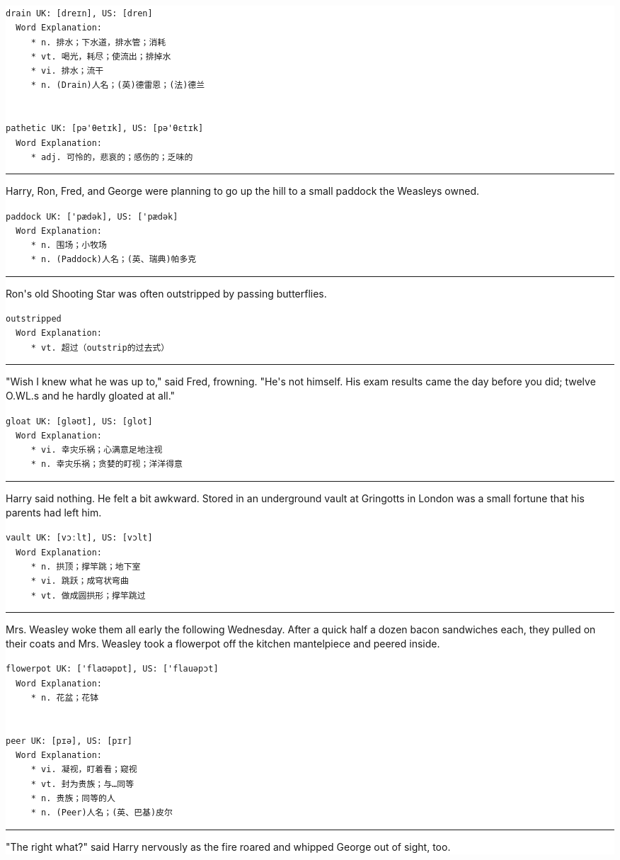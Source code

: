 
	drain UK: [dreɪn], US: [dren]
	  Word Explanation:
	     * n. 排水；下水道，排水管；消耗
	     * vt. 喝光，耗尽；使流出；排掉水
	     * vi. 排水；流干
	     * n. (Drain)人名；(英)德雷恩；(法)德兰


	pathetic UK: [pə'θetɪk], US: [pə'θɛtɪk]
	  Word Explanation:
	     * adj. 可怜的，悲哀的；感伤的；乏味的
---
Harry, Ron, Fred, and George were planning to go up the hill to a small paddock the Weasleys owned.

	paddock UK: ['pædək], US: ['pædək]
	  Word Explanation:
	     * n. 围场；小牧场
	     * n. (Paddock)人名；(英、瑞典)帕多克
---
Ron's old Shooting Star was often outstripped by passing butterflies.

	outstripped
	  Word Explanation:
	     * vt. 超过（outstrip的过去式）

---
"Wish I knew what he was up to," said Fred, frowning. "He's not himself. His exam results came the day before you did; twelve O.WL.s and he hardly gloated at all."

	gloat UK: [gləʊt], US: [ɡlot]
	  Word Explanation:
	     * vi. 幸灾乐祸；心满意足地注视
	     * n. 幸灾乐祸；贪婪的盯视；洋洋得意
---
Harry said nothing. He felt a bit awkward. Stored in an underground vault at Gringotts in London was a small fortune that his parents had left him.

	vault UK: [vɔːlt], US: [vɔlt]
	  Word Explanation:
	     * n. 拱顶；撑竿跳；地下室
	     * vi. 跳跃；成穹状弯曲
	     * vt. 做成圆拱形；撑竿跳过
---
Mrs. Weasley woke them all early the following Wednesday. After a quick half a dozen bacon sandwiches each, they pulled on their coats and Mrs. Weasley took a flowerpot off the kitchen mantelpiece and peered inside.  

	flowerpot UK: ['flaʊəpɒt], US: ['flauəpɔt]
	  Word Explanation:
	     * n. 花盆；花钵


	peer UK: [pɪə], US: [pɪr]
	  Word Explanation:
	     * vi. 凝视，盯着看；窥视
	     * vt. 封为贵族；与…同等
	     * n. 贵族；同等的人
	     * n. (Peer)人名；(英、巴基)皮尔
---
"The right what?" said Harry nervously as the fire roared and whipped George out of sight, too.
